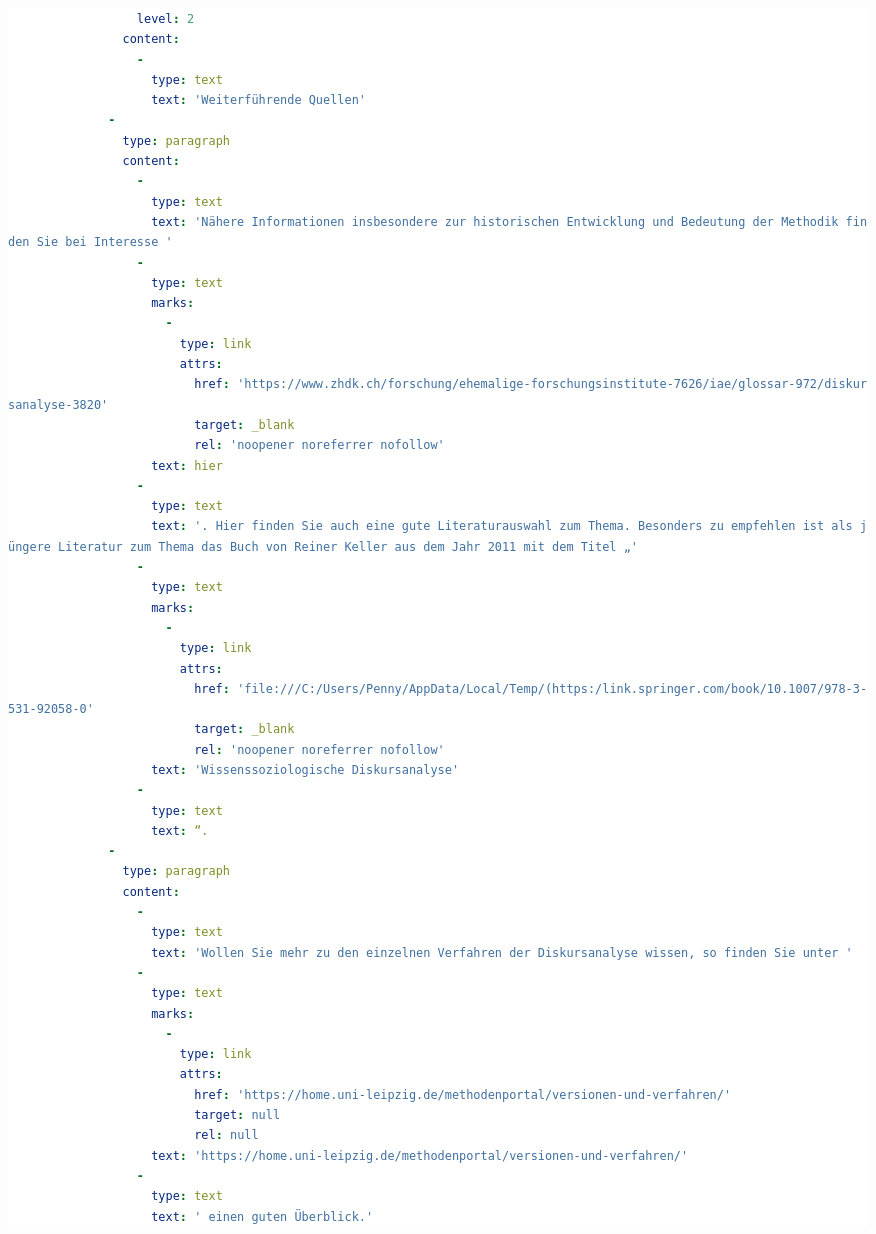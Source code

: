 ```yaml
                  level: 2
                content:
                  -
                    type: text
                    text: 'Weiterführende Quellen'
              -
                type: paragraph
                content:
                  -
                    type: text
                    text: 'Nähere Informationen insbesondere zur historischen Entwicklung und Bedeutung der Methodik finden Sie bei Interesse '
                  -
                    type: text
                    marks:
                      -
                        type: link
                        attrs:
                          href: 'https://www.zhdk.ch/forschung/ehemalige-forschungsinstitute-7626/iae/glossar-972/diskursanalyse-3820'
                          target: _blank
                          rel: 'noopener noreferrer nofollow'
                    text: hier
                  -
                    type: text
                    text: '. Hier finden Sie auch eine gute Literaturauswahl zum Thema. Besonders zu empfehlen ist als jüngere Literatur zum Thema das Buch von Reiner Keller aus dem Jahr 2011 mit dem Titel „'
                  -
                    type: text
                    marks:
                      -
                        type: link
                        attrs:
                          href: 'file:///C:/Users/Penny/AppData/Local/Temp/(https:/link.springer.com/book/10.1007/978-3-531-92058-0'
                          target: _blank
                          rel: 'noopener noreferrer nofollow'
                    text: 'Wissenssoziologische Diskursanalyse'
                  -
                    type: text
                    text: “.
              -
                type: paragraph
                content:
                  -
                    type: text
                    text: 'Wollen Sie mehr zu den einzelnen Verfahren der Diskursanalyse wissen, so finden Sie unter '
                  -
                    type: text
                    marks:
                      -
                        type: link
                        attrs:
                          href: 'https://home.uni-leipzig.de/methodenportal/versionen-und-verfahren/'
                          target: null
                          rel: null
                    text: 'https://home.uni-leipzig.de/methodenportal/versionen-und-verfahren/'
                  -
                    type: text
                    text: ' einen guten Überblick.'
```